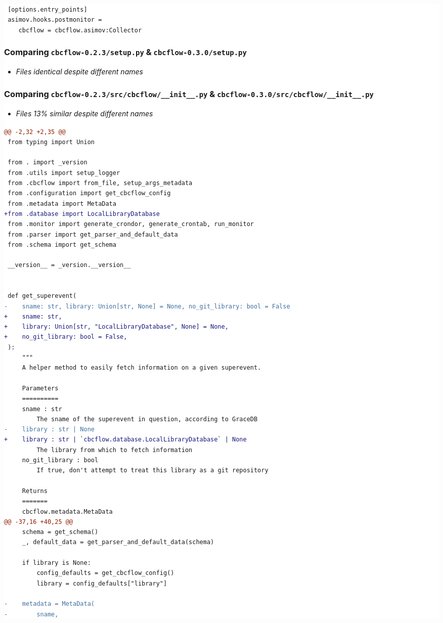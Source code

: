 ```diff
 [options.entry_points]
 asimov.hooks.postmonitor = 
 	cbcflow = cbcflow.asimov:Collector
```

### Comparing `cbcflow-0.2.3/setup.py` & `cbcflow-0.3.0/setup.py`

 * *Files identical despite different names*

### Comparing `cbcflow-0.2.3/src/cbcflow/__init__.py` & `cbcflow-0.3.0/src/cbcflow/__init__.py`

 * *Files 13% similar despite different names*

```diff
@@ -2,32 +2,35 @@
 from typing import Union
 
 from . import _version
 from .utils import setup_logger
 from .cbcflow import from_file, setup_args_metadata
 from .configuration import get_cbcflow_config
 from .metadata import MetaData
+from .database import LocalLibraryDatabase
 from .monitor import generate_crondor, generate_crontab, run_monitor
 from .parser import get_parser_and_default_data
 from .schema import get_schema
 
 __version__ = _version.__version__
 
 
 def get_superevent(
-    sname: str, library: Union[str, None] = None, no_git_library: bool = False
+    sname: str,
+    library: Union[str, "LocalLibraryDatabase", None] = None,
+    no_git_library: bool = False,
 ):
     """
     A helper method to easily fetch information on a given superevent.
 
     Parameters
     ==========
     sname : str
         The sname of the superevent in question, according to GraceDB
-    library : str | None
+    library : str | `cbcflow.database.LocalLibraryDatabase` | None
         The library from which to fetch information
     no_git_library : bool
         If true, don't attempt to treat this library as a git repository
 
     Returns
     =======
     cbcflow.metadata.MetaData
@@ -37,16 +40,25 @@
     schema = get_schema()
     _, default_data = get_parser_and_default_data(schema)
 
     if library is None:
         config_defaults = get_cbcflow_config()
         library = config_defaults["library"]
 
-    metadata = MetaData(
-        sname,
```